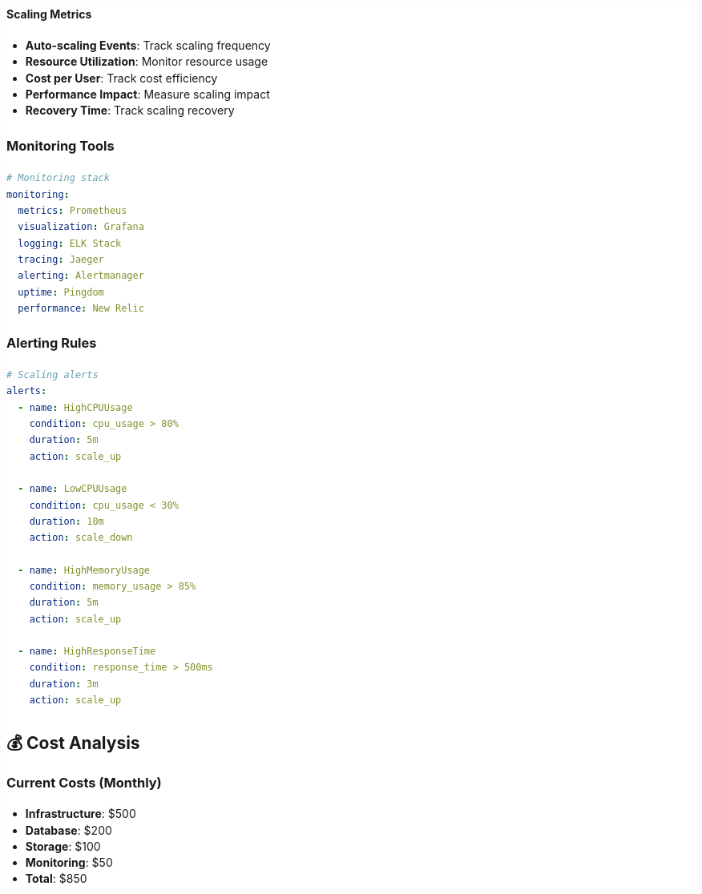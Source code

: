 #### Scaling Metrics
- **Auto-scaling Events**: Track scaling frequency
- **Resource Utilization**: Monitor resource usage
- **Cost per User**: Track cost efficiency
- **Performance Impact**: Measure scaling impact
- **Recovery Time**: Track scaling recovery

### Monitoring Tools
```yaml
# Monitoring stack
monitoring:
  metrics: Prometheus
  visualization: Grafana
  logging: ELK Stack
  tracing: Jaeger
  alerting: Alertmanager
  uptime: Pingdom
  performance: New Relic
```

### Alerting Rules
```yaml
# Scaling alerts
alerts:
  - name: HighCPUUsage
    condition: cpu_usage > 80%
    duration: 5m
    action: scale_up
    
  - name: LowCPUUsage
    condition: cpu_usage < 30%
    duration: 10m
    action: scale_down
    
  - name: HighMemoryUsage
    condition: memory_usage > 85%
    duration: 5m
    action: scale_up
    
  - name: HighResponseTime
    condition: response_time > 500ms
    duration: 3m
    action: scale_up
```

## 💰 Cost Analysis

### Current Costs (Monthly)
- **Infrastructure**: $500
- **Database**: $200
- **Storage**: $100
- **Monitoring**: $50
- **Total**: $850
